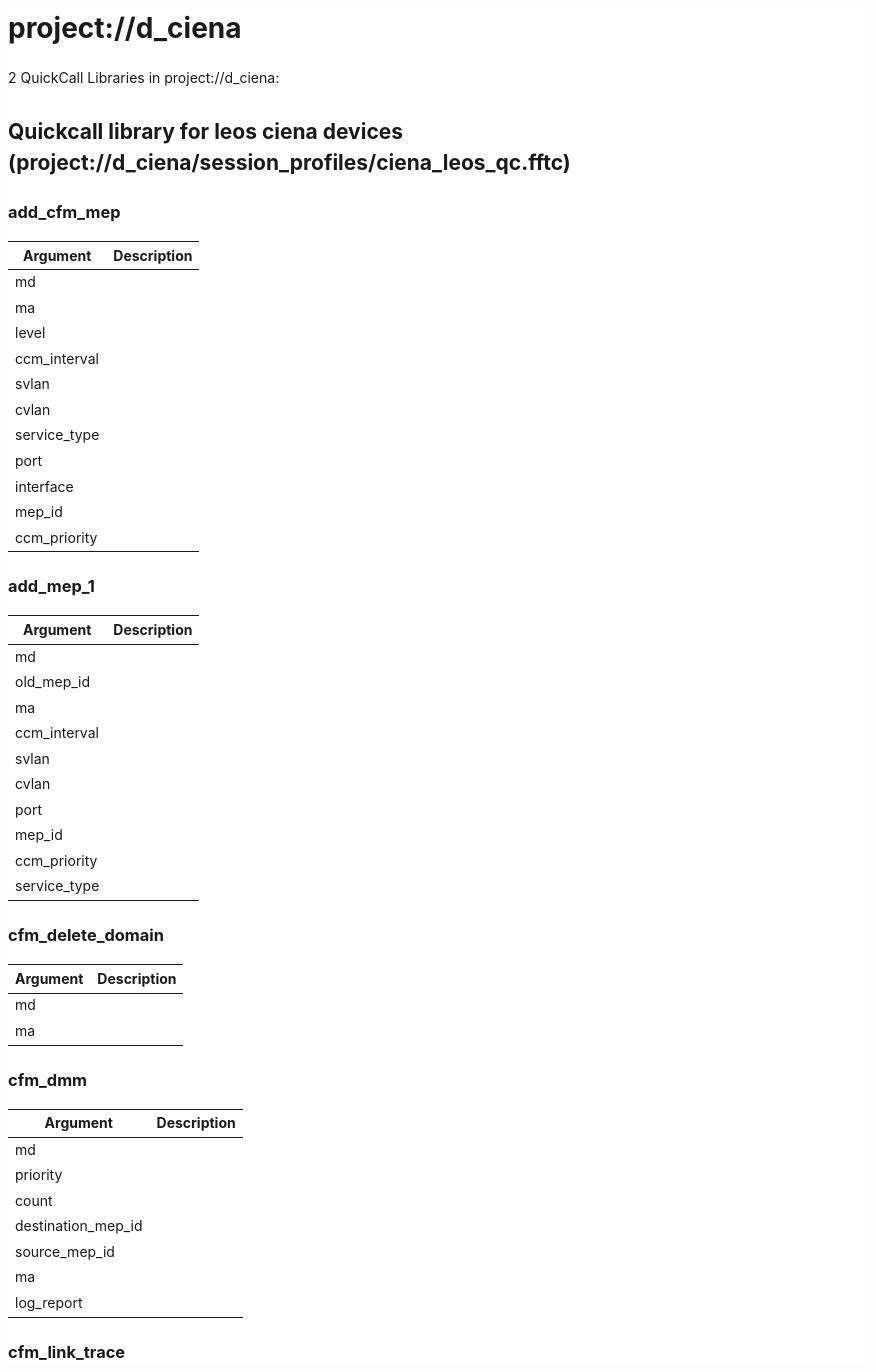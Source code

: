 # project://d_ciena
2 QuickCall Libraries in project://d_ciena:
## Quickcall library for leos ciena devices (project://d_ciena/session_profiles/ciena_leos_qc.fftc)

### add_cfm_mep

Argument | Description
------------ | -------------
md | 
ma | 
level | 
ccm_interval | 
svlan | 
cvlan | 
service_type | 
port | 
interface | 
mep_id | 
ccm_priority | 
### add_mep_1

Argument | Description
------------ | -------------
md | 
old_mep_id | 
ma | 
ccm_interval | 
svlan | 
cvlan | 
port | 
mep_id | 
ccm_priority | 
service_type | 
### cfm_delete_domain

Argument | Description
------------ | -------------
md | 
ma | 
### cfm_dmm

Argument | Description
------------ | -------------
md | 
priority | 
count | 
destination_mep_id | 
source_mep_id | 
ma | 
log_report | 
### cfm_link_trace
